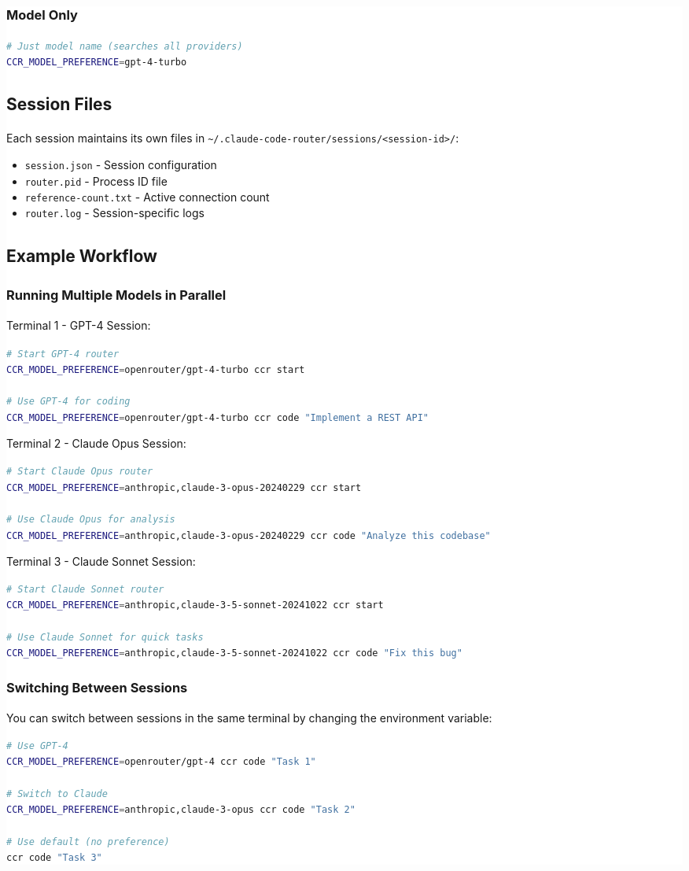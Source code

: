 ### Model Only
```bash
# Just model name (searches all providers)
CCR_MODEL_PREFERENCE=gpt-4-turbo
```

## Session Files

Each session maintains its own files in `~/.claude-code-router/sessions/<session-id>/`:
- `session.json` - Session configuration
- `router.pid` - Process ID file
- `reference-count.txt` - Active connection count
- `router.log` - Session-specific logs

## Example Workflow

### Running Multiple Models in Parallel

Terminal 1 - GPT-4 Session:
```bash
# Start GPT-4 router
CCR_MODEL_PREFERENCE=openrouter/gpt-4-turbo ccr start

# Use GPT-4 for coding
CCR_MODEL_PREFERENCE=openrouter/gpt-4-turbo ccr code "Implement a REST API"
```

Terminal 2 - Claude Opus Session:
```bash
# Start Claude Opus router
CCR_MODEL_PREFERENCE=anthropic,claude-3-opus-20240229 ccr start

# Use Claude Opus for analysis
CCR_MODEL_PREFERENCE=anthropic,claude-3-opus-20240229 ccr code "Analyze this codebase"
```

Terminal 3 - Claude Sonnet Session:
```bash
# Start Claude Sonnet router
CCR_MODEL_PREFERENCE=anthropic,claude-3-5-sonnet-20241022 ccr start

# Use Claude Sonnet for quick tasks
CCR_MODEL_PREFERENCE=anthropic,claude-3-5-sonnet-20241022 ccr code "Fix this bug"
```

### Switching Between Sessions

You can switch between sessions in the same terminal by changing the environment variable:

```bash
# Use GPT-4
CCR_MODEL_PREFERENCE=openrouter/gpt-4 ccr code "Task 1"

# Switch to Claude
CCR_MODEL_PREFERENCE=anthropic,claude-3-opus ccr code "Task 2"

# Use default (no preference)
ccr code "Task 3"
```
